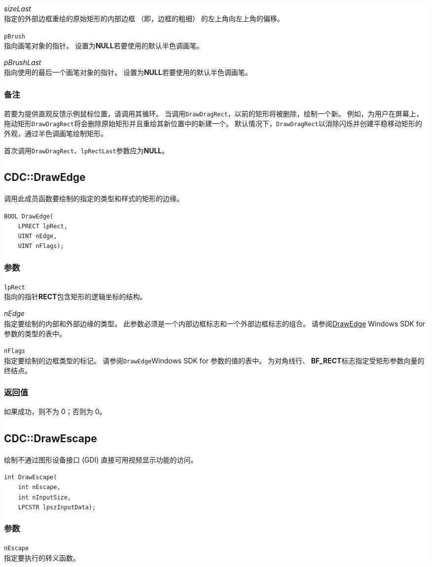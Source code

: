  *sizeLast*  
 指定的外部边框重绘的原始矩形的内部边框 （即，边框的粗细） 的左上角向左上角的偏移。  
  
 `pBrush`  
 指向画笔对象的指针。 设置为**NULL**若要使用的默认半色调画笔。  
  
 *pBrushLast*  
 指向使用的最后一个画笔对象的指针。 设置为**NULL**若要使用的默认半色调画笔。  
  
### <a name="remarks"></a>备注  
 若要为提供直观反馈示例鼠标位置，请调用其循环。 当调用`DrawDragRect`，以前的矩形将被删除，绘制一个新。 例如，为用户在屏幕上，拖动矩形`DrawDragRect`将会删除原始矩形并且重绘其新位置中的新建一个。 默认情况下，`DrawDragRect`以消除闪烁并创建平稳移动矩形的外观，通过半色调画笔绘制矩形。  
  
 首次调用`DrawDragRect`、`lpRectLast`参数应为**NULL**。  
  
##  <a name="drawedge"></a>CDC::DrawEdge  
 调用此成员函数要绘制的指定的类型和样式的矩形的边缘。  
  
```  
BOOL DrawEdge(
    LPRECT lpRect,  
    UINT nEdge,  
    UINT nFlags);
```  
  
### <a name="parameters"></a>参数  
 `lpRect`  
 指向的指针**RECT**包含矩形的逻辑坐标的结构。  
  
 *nEdge*  
 指定要绘制的内部和外部边缘的类型。 此参数必须是一个内部边框标志和一个外部边框标志的组合。 请参阅[DrawEdge](http://msdn.microsoft.com/library/windows/desktop/dd162477) Windows SDK for 参数的类型的表中。  
  
 `nFlags`  
 指定要绘制的边框类型的标记。 请参阅`DrawEdge`Windows SDK for 参数的值的表中。 为对角线行、 **BF_RECT**标志指定受矩形参数向量的终结点。  
  
### <a name="return-value"></a>返回值  
 如果成功，则不为 0；否则为 0。  
  
##  <a name="drawescape"></a>CDC::DrawEscape  
 绘制不通过图形设备接口 (GDI) 直接可用视频显示功能的访问。  
  
```  
int DrawEscape(
    int nEscape,  
    int nInputSize,  
    LPCSTR lpszInputData);
```  
  
### <a name="parameters"></a>参数  
 `nEscape`  
 指定要执行的转义函数。  
  